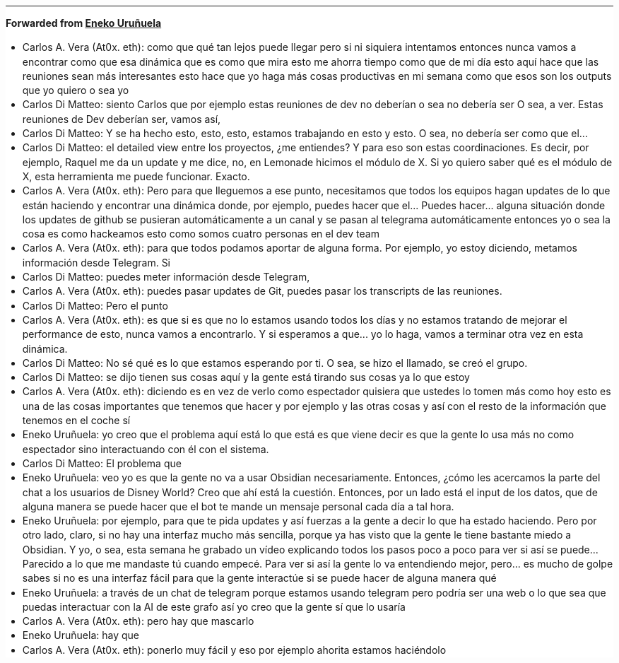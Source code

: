 ***

**Forwarded from [Eneko Uruñuela](https://t.me/eurunuela)**

- Carlos A. Vera (At0x. eth): como que qué tan lejos puede llegar pero si ni siquiera intentamos entonces nunca vamos a encontrar como que esa dinámica que es como que mira esto me ahorra tiempo como que de mi día esto aquí hace que las reuniones sean más interesantes esto hace que yo haga más cosas productivas en mi semana como que esos son los outputs que yo quiero o sea yo
- Carlos Di Matteo: siento Carlos que por ejemplo estas reuniones de dev no deberían o sea no debería ser O sea, a ver. Estas reuniones de Dev deberían ser, vamos así,
- Carlos Di Matteo: Y se ha hecho esto, esto, esto, estamos trabajando en esto y esto. O sea, no debería ser como que el...
- Carlos Di Matteo: el detailed view entre los proyectos, ¿me entiendes? Y para eso son estas coordinaciones. Es decir, por ejemplo, Raquel me da un update y me dice, no, en Lemonade hicimos el módulo de X. Si yo quiero saber qué es el módulo de X, esta herramienta me puede funcionar. Exacto.
- Carlos A. Vera (At0x. eth): Pero para que lleguemos a ese punto, necesitamos que todos los equipos hagan updates de lo que están haciendo y encontrar una dinámica donde, por ejemplo, puedes hacer que el... Puedes hacer... alguna situación donde los updates de github se pusieran automáticamente a un canal y se pasan al telegrama automáticamente entonces yo o sea la cosa es como hackeamos esto como somos cuatro personas en el dev team
- Carlos A. Vera (At0x. eth): para que todos podamos aportar de alguna forma. Por ejemplo, yo estoy diciendo, metamos información desde Telegram. Si
- Carlos Di Matteo: puedes meter información desde Telegram,
- Carlos A. Vera (At0x. eth): puedes pasar updates de Git, puedes pasar los transcripts de las reuniones.
- Carlos Di Matteo: Pero el punto
- Carlos A. Vera (At0x. eth): es que si es que no lo estamos usando todos los días y no estamos tratando de mejorar el performance de esto, nunca vamos a encontrarlo. Y si esperamos a que... yo lo haga, vamos a terminar otra vez en esta dinámica.
- Carlos Di Matteo: No sé qué es lo que estamos esperando por ti. O sea, se hizo el llamado, se creó el grupo.
- Carlos Di Matteo: se dijo tienen sus cosas aquí y la gente está tirando sus cosas ya lo que estoy
- Carlos A. Vera (At0x. eth): diciendo es en vez de verlo como espectador quisiera que ustedes lo tomen más como hoy esto es una de las cosas importantes que tenemos que hacer y por ejemplo y las otras cosas y así con el resto de la información que tenemos en el coche sí
- Eneko Uruñuela: yo creo que el problema aquí está lo que está es que viene decir es que la gente lo usa más no como espectador sino interactuando con él con el sistema.
- Carlos Di Matteo: El problema que
- Eneko Uruñuela: veo yo es que la gente no va a usar Obsidian necesariamente. Entonces, ¿cómo les acercamos la parte del chat a los usuarios de Disney World? Creo que ahí está la cuestión. Entonces, por un lado está el input de los datos, que de alguna manera se puede hacer que el bot te mande un mensaje personal cada día a tal hora.
- Eneko Uruñuela: por ejemplo, para que te pida updates y así fuerzas a la gente a decir lo que ha estado haciendo. Pero por otro lado, claro, si no hay una interfaz mucho más sencilla, porque ya has visto que la gente le tiene bastante miedo a Obsidian. Y yo, o sea, esta semana he grabado un vídeo explicando todos los pasos poco a poco para ver si así se puede... Parecido a lo que me mandaste tú cuando empecé. Para ver si así la gente lo va entendiendo mejor, pero... es mucho de golpe sabes si no es una interfaz fácil para que la gente interactúe si se puede hacer de alguna manera qué
- Eneko Uruñuela: a través de un chat de telegram porque estamos usando telegram pero podría ser una web o lo que sea que puedas interactuar con la AI de este grafo así yo creo que la gente sí que lo usaría
- Carlos A. Vera (At0x. eth): pero hay que mascarlo
- Eneko Uruñuela: hay que
- Carlos A. Vera (At0x. eth): ponerlo muy fácil y eso por ejemplo ahorita estamos haciéndolo
